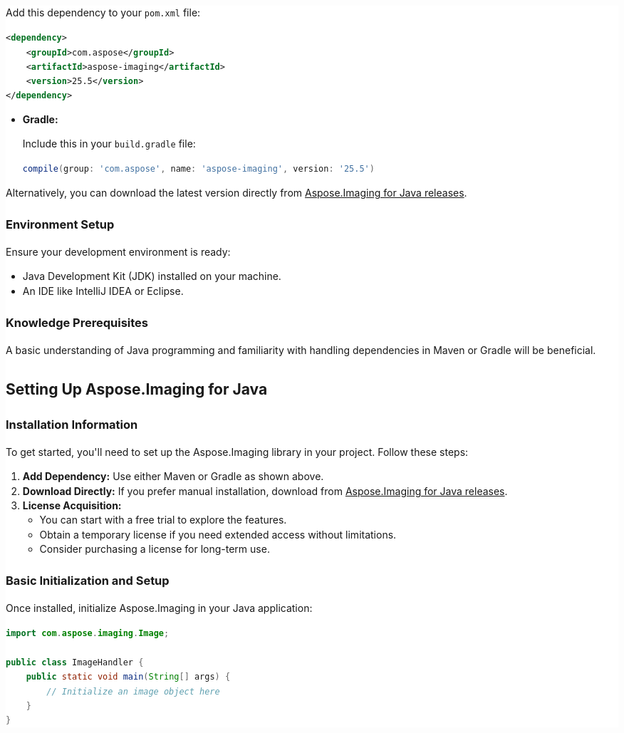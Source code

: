   Add this dependency to your `pom.xml` file:

  ```xml
  <dependency>
      <groupId>com.aspose</groupId>
      <artifactId>aspose-imaging</artifactId>
      <version>25.5</version>
  </dependency>
  ```

- **Gradle:**

  Include this in your `build.gradle` file:

  ```gradle
  compile(group: 'com.aspose', name: 'aspose-imaging', version: '25.5')
  ```

Alternatively, you can download the latest version directly from [Aspose.Imaging for Java releases](https://releases.aspose.com/imaging/java/).

### Environment Setup

Ensure your development environment is ready:

- Java Development Kit (JDK) installed on your machine.
- An IDE like IntelliJ IDEA or Eclipse.

### Knowledge Prerequisites

A basic understanding of Java programming and familiarity with handling dependencies in Maven or Gradle will be beneficial.

## Setting Up Aspose.Imaging for Java

### Installation Information

To get started, you'll need to set up the Aspose.Imaging library in your project. Follow these steps:

1. **Add Dependency:** Use either Maven or Gradle as shown above.
2. **Download Directly:** If you prefer manual installation, download from [Aspose.Imaging for Java releases](https://releases.aspose.com/imaging/java/).
3. **License Acquisition:**
   - You can start with a free trial to explore the features.
   - Obtain a temporary license if you need extended access without limitations.
   - Consider purchasing a license for long-term use.

### Basic Initialization and Setup

Once installed, initialize Aspose.Imaging in your Java application:

```java
import com.aspose.imaging.Image;

public class ImageHandler {
    public static void main(String[] args) {
        // Initialize an image object here
    }
}
```
